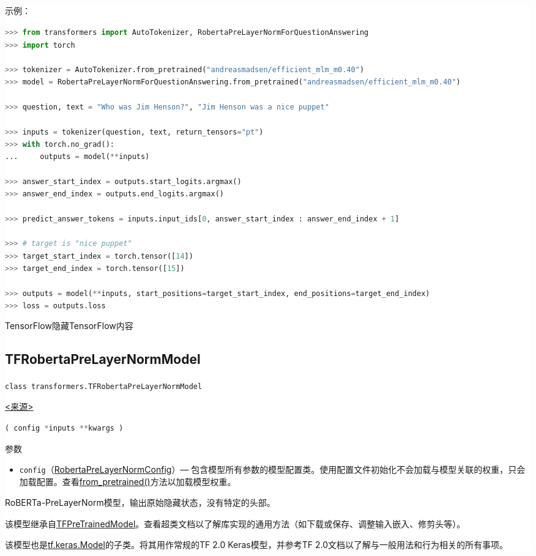 示例：

```py
>>> from transformers import AutoTokenizer, RobertaPreLayerNormForQuestionAnswering
>>> import torch

>>> tokenizer = AutoTokenizer.from_pretrained("andreasmadsen/efficient_mlm_m0.40")
>>> model = RobertaPreLayerNormForQuestionAnswering.from_pretrained("andreasmadsen/efficient_mlm_m0.40")

>>> question, text = "Who was Jim Henson?", "Jim Henson was a nice puppet"

>>> inputs = tokenizer(question, text, return_tensors="pt")
>>> with torch.no_grad():
...     outputs = model(**inputs)

>>> answer_start_index = outputs.start_logits.argmax()
>>> answer_end_index = outputs.end_logits.argmax()

>>> predict_answer_tokens = inputs.input_ids[0, answer_start_index : answer_end_index + 1]

>>> # target is "nice puppet"
>>> target_start_index = torch.tensor([14])
>>> target_end_index = torch.tensor([15])

>>> outputs = model(**inputs, start_positions=target_start_index, end_positions=target_end_index)
>>> loss = outputs.loss
```

TensorFlow隐藏TensorFlow内容

## TFRobertaPreLayerNormModel

`class transformers.TFRobertaPreLayerNormModel`

[<来源>](https://github.com/huggingface/transformers/blob/v4.37.2/src/transformers/models/roberta_prelayernorm/modeling_tf_roberta_prelayernorm.py#L995)

```py
( config *inputs **kwargs )
```

参数

+   `config`（[RobertaPreLayerNormConfig](/docs/transformers/v4.37.2/en/model_doc/roberta-prelayernorm#transformers.RobertaPreLayerNormConfig)）— 包含模型所有参数的模型配置类。使用配置文件初始化不会加载与模型关联的权重，只会加载配置。查看[from_pretrained()](/docs/transformers/v4.37.2/en/main_classes/model#transformers.PreTrainedModel.from_pretrained)方法以加载模型权重。

RoBERTa-PreLayerNorm模型，输出原始隐藏状态，没有特定的头部。

该模型继承自[TFPreTrainedModel](/docs/transformers/v4.37.2/en/main_classes/model#transformers.TFPreTrainedModel)。查看超类文档以了解库实现的通用方法（如下载或保存、调整输入嵌入、修剪头等）。

该模型也是[tf.keras.Model](https://www.tensorflow.org/api_docs/python/tf/keras/Model)的子类。将其用作常规的TF 2.0 Keras模型，并参考TF 2.0文档以了解与一般用法和行为相关的所有事项。

